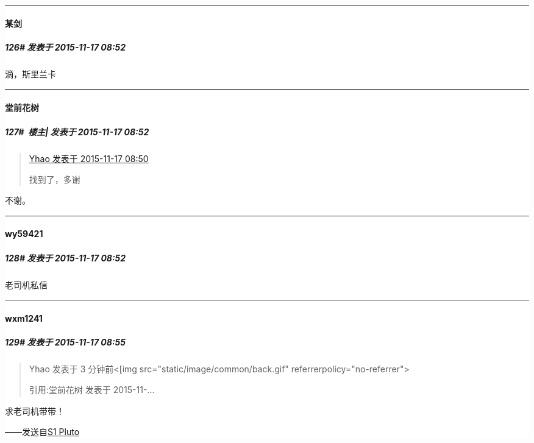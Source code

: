 *****

####  某剑  
##### 126#       发表于 2015-11-17 08:52




滴，斯里兰卡







*****

####  堂前花树  
##### 127#         楼主| 发表于 2015-11-17 08:52



<blockquote><a href="httphttps://bbs.saraba1st.com/2b/forum.php?mod=redirect&amp;goto=findpost&amp;pid=30763585&amp;ptid=1172784" target="_blank">Yhao 发表于 2015-11-17 08:50</a>

找到了，多谢</blockquote>
不谢。







*****

####  wy59421  
##### 128#       发表于 2015-11-17 08:52




老司机私信







*****

####  wxm1241  
##### 129#       发表于 2015-11-17 08:55



<blockquote>Yhao 发表于 3 分钟前<[img src="static/image/common/back.gif" referrerpolicy="no-referrer">

引用:堂前花树 发表于 2015-11-...</blockquote>
求老司机带带！


——发送自[S1 Pluto](https://itunes.apple.com/cn/app/s1-pluto/id889820003?mt=8)


